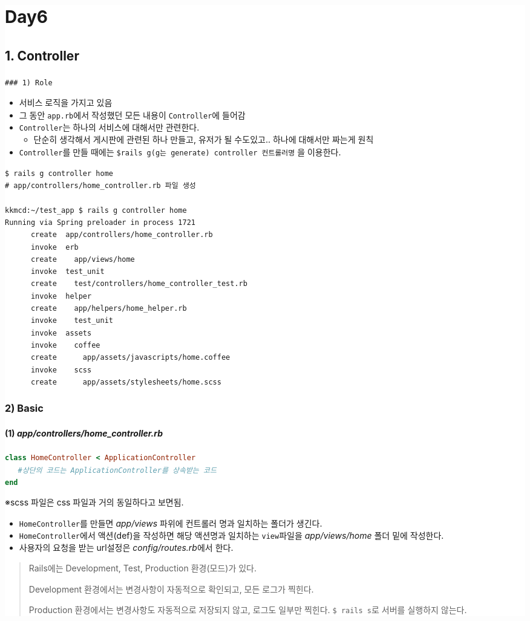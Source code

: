 # Day6

## 1. Controller

```
### 1) Role
```

- 서비스 로직을 가지고 있음
- 그 동안 `app.rb`에서 작성했던 모든 내용이 `Controller`에 들어감
- `Controller`는 하나의 서비스에 대해서만 관련한다.
  - 단순히 생각해서 게시판에 관련된 하나 만들고, 유저가 될 수도있고.. 하나에 대해서만 짜는게 원칙
- `Controller`를 만들 때에는 `$rails g(g는 generate) controller 컨트롤러명` 을 이용한다.

```rails
$ rails g controller home
# app/controllers/home_controller.rb 파일 생성

kkmcd:~/test_app $ rails g controller home
Running via Spring preloader in process 1721
      create  app/controllers/home_controller.rb
      invoke  erb
      create    app/views/home
      invoke  test_unit
      create    test/controllers/home_controller_test.rb
      invoke  helper
      create    app/helpers/home_helper.rb
      invoke    test_unit
      invoke  assets
      invoke    coffee
      create      app/assets/javascripts/home.coffee
      invoke    scss
      create      app/assets/stylesheets/home.scss
```



### 2) Basic

#### (1) *app/controllers/home_controller.rb*

```ruby
class HomeController < ApplicationController
   #상단의 코드는 ApplicationController를 상속받는 코드 
end
```

※scss 파일은 css 파일과 거의 동일하다고 보면됨.

- `HomeController`를 만들면 *app/views* 파위에 컨트롤러 명과 일치하는 폴더가 생긴다.
- `HomeController`에서 액션(def)을 작성하면 해당 액션명과 일치하는 `view`파일을 *app/views/home* 폴더 밑에 작성한다.
- 사용자의 요청을 받는 url설정은 *config/routes.rb*에서 한다.

> Rails에는 Development, Test, Production 환경(모드)가 있다. 
>
> Development 환경에서는 변경사항이 자동적으로 확인되고, 모든 로그가 찍힌다.
>
> Production 환경에서는 변경사항도 자동적으로 저장되지 않고, 로그도 일부만 찍힌다. `$ rails s`로 서버를 실행하지 않는다.
